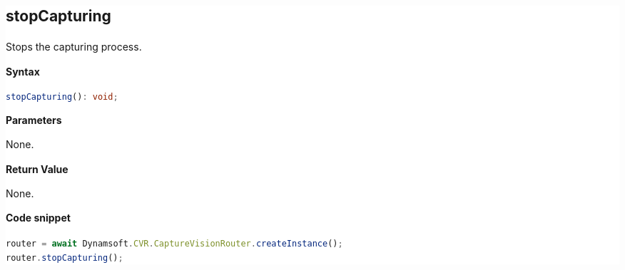 ## stopCapturing

Stops the capturing process.

**Syntax**

```typescript
stopCapturing(): void;
```

**Parameters**

None.

**Return Value**

None.

**Code snippet**

```javascript
router = await Dynamsoft.CVR.CaptureVisionRouter.createInstance();
router.stopCapturing();
```